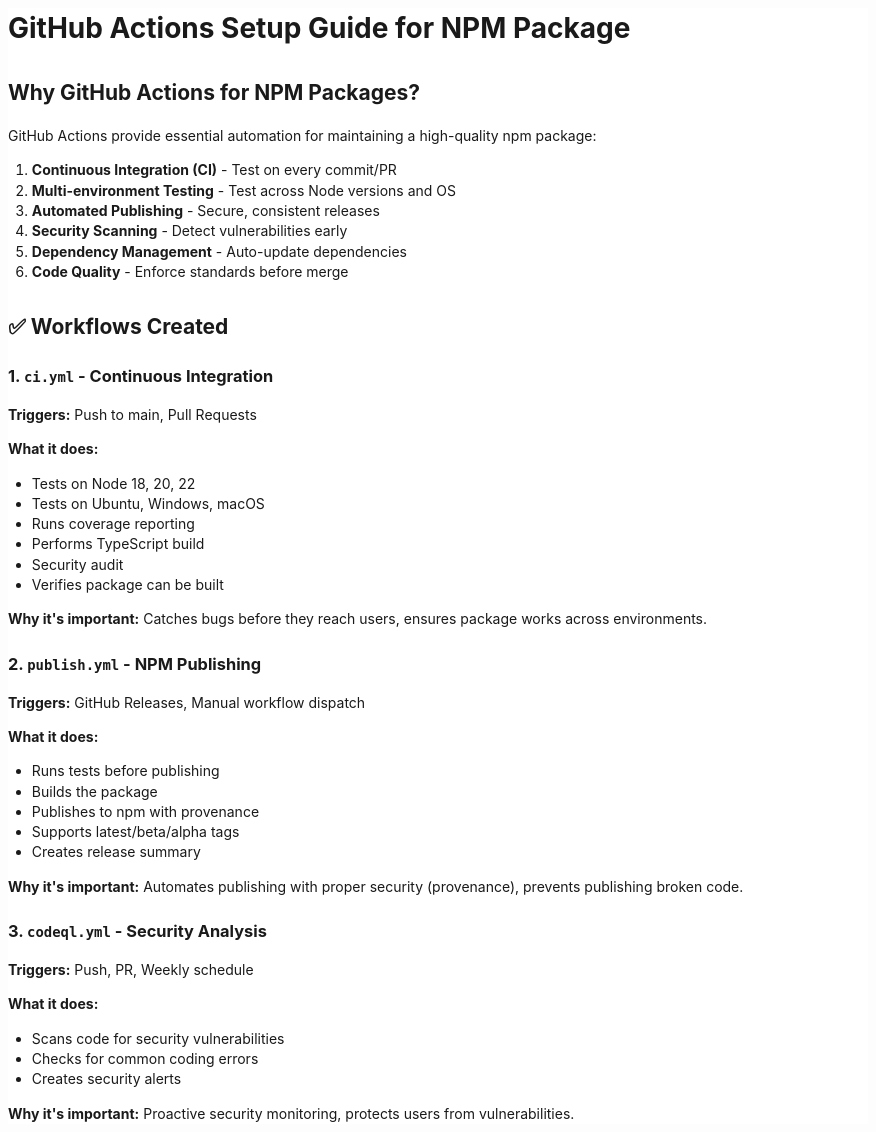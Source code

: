 # GitHub Actions Setup Guide for NPM Package

## Why GitHub Actions for NPM Packages?

GitHub Actions provide essential automation for maintaining a high-quality npm package:

1. **Continuous Integration (CI)** - Test on every commit/PR
2. **Multi-environment Testing** - Test across Node versions and OS
3. **Automated Publishing** - Secure, consistent releases
4. **Security Scanning** - Detect vulnerabilities early
5. **Dependency Management** - Auto-update dependencies
6. **Code Quality** - Enforce standards before merge

## ✅ Workflows Created

### 1. `ci.yml` - Continuous Integration
**Triggers:** Push to main, Pull Requests

**What it does:**
- Tests on Node 18, 20, 22
- Tests on Ubuntu, Windows, macOS
- Runs coverage reporting
- Performs TypeScript build
- Security audit
- Verifies package can be built

**Why it's important:** Catches bugs before they reach users, ensures package works across environments.

### 2. `publish.yml` - NPM Publishing
**Triggers:** GitHub Releases, Manual workflow dispatch

**What it does:**
- Runs tests before publishing
- Builds the package
- Publishes to npm with provenance
- Supports latest/beta/alpha tags
- Creates release summary

**Why it's important:** Automates publishing with proper security (provenance), prevents publishing broken code.

### 3. `codeql.yml` - Security Analysis
**Triggers:** Push, PR, Weekly schedule

**What it does:**
- Scans code for security vulnerabilities
- Checks for common coding errors
- Creates security alerts

**Why it's important:** Proactive security monitoring, protects users from vulnerabilities.
